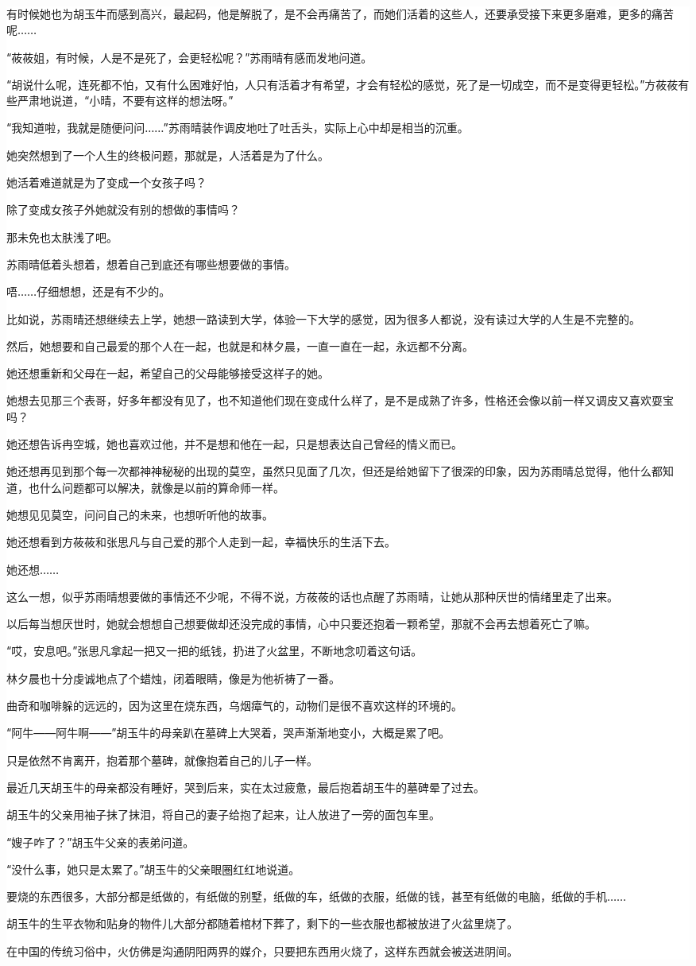 有时候她也为胡玉牛而感到高兴，最起码，他是解脱了，是不会再痛苦了，而她们活着的这些人，还要承受接下来更多磨难，更多的痛苦呢……

“莜莜姐，有时候，人是不是死了，会更轻松呢？”苏雨晴有感而发地问道。

“胡说什么呢，连死都不怕，又有什么困难好怕，人只有活着才有希望，才会有轻松的感觉，死了是一切成空，而不是变得更轻松。”方莜莜有些严肃地说道，“小晴，不要有这样的想法呀。”

“我知道啦，我就是随便问问……”苏雨晴装作调皮地吐了吐舌头，实际上心中却是相当的沉重。

她突然想到了一个人生的终极问题，那就是，人活着是为了什么。

她活着难道就是为了变成一个女孩子吗？

除了变成女孩子外她就没有别的想做的事情吗？

那未免也太肤浅了吧。

苏雨晴低着头想着，想着自己到底还有哪些想要做的事情。

唔……仔细想想，还是有不少的。

比如说，苏雨晴还想继续去上学，她想一路读到大学，体验一下大学的感觉，因为很多人都说，没有读过大学的人生是不完整的。

然后，她想要和自己最爱的那个人在一起，也就是和林夕晨，一直一直在一起，永远都不分离。

她还想重新和父母在一起，希望自己的父母能够接受这样子的她。

她想去见那三个表哥，好多年都没有见了，也不知道他们现在变成什么样了，是不是成熟了许多，性格还会像以前一样又调皮又喜欢耍宝吗？

她还想告诉冉空城，她也喜欢过他，并不是想和他在一起，只是想表达自己曾经的情义而已。

她还想再见到那个每一次都神神秘秘的出现的莫空，虽然只见面了几次，但还是给她留下了很深的印象，因为苏雨晴总觉得，他什么都知道，也什么问题都可以解决，就像是以前的算命师一样。

她想见见莫空，问问自己的未来，也想听听他的故事。

她还想看到方莜莜和张思凡与自己爱的那个人走到一起，幸福快乐的生活下去。

她还想……

这么一想，似乎苏雨晴想要做的事情还不少呢，不得不说，方莜莜的话也点醒了苏雨晴，让她从那种厌世的情绪里走了出来。

以后每当想厌世时，她就会想想自己想要做却还没完成的事情，心中只要还抱着一颗希望，那就不会再去想着死亡了嘛。

“哎，安息吧。”张思凡拿起一把又一把的纸钱，扔进了火盆里，不断地念叨着这句话。

林夕晨也十分虔诚地点了个蜡烛，闭着眼睛，像是为他祈祷了一番。

曲奇和咖啡躲的远远的，因为这里在烧东西，乌烟瘴气的，动物们是很不喜欢这样的环境的。

“阿牛——阿牛啊——”胡玉牛的母亲趴在墓碑上大哭着，哭声渐渐地变小，大概是累了吧。

只是依然不肯离开，抱着那个墓碑，就像抱着自己的儿子一样。

最近几天胡玉牛的母亲都没有睡好，哭到后来，实在太过疲惫，最后抱着胡玉牛的墓碑晕了过去。

胡玉牛的父亲用袖子抹了抹泪，将自己的妻子给抱了起来，让人放进了一旁的面包车里。

“嫂子咋了？”胡玉牛父亲的表弟问道。

“没什么事，她只是太累了。”胡玉牛的父亲眼圈红红地说道。

要烧的东西很多，大部分都是纸做的，有纸做的别墅，纸做的车，纸做的衣服，纸做的钱，甚至有纸做的电脑，纸做的手机……

胡玉牛的生平衣物和贴身的物件儿大部分都随着棺材下葬了，剩下的一些衣服也都被放进了火盆里烧了。

在中国的传统习俗中，火仿佛是沟通阴阳两界的媒介，只要把东西用火烧了，这样东西就会被送进阴间。
